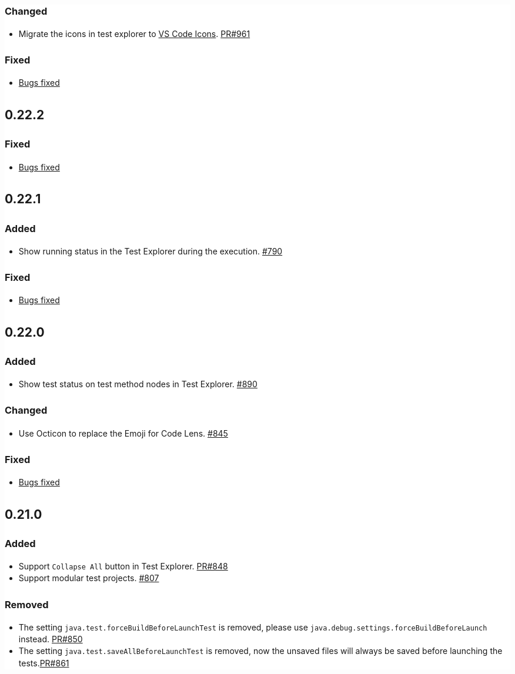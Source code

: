 ### Changed
- Migrate the icons in test explorer to [VS Code Icons](https://github.com/microsoft/vscode-codicons). [PR#961](https://github.com/microsoft/vscode-java-test/pull/961)

### Fixed
- [Bugs fixed](https://github.com/microsoft/vscode-java-test/issues?q=is%3Aissue+is%3Aclosed+label%3Abug+milestone%3A0.22.3)

## 0.22.2
### Fixed
- [Bugs fixed](https://github.com/microsoft/vscode-java-test/issues?q=is%3Aissue+is%3Aclosed+label%3Abug+milestone%3A0.22.2)

## 0.22.1
### Added
- Show running status in the Test Explorer during the execution. [#790](https://github.com/microsoft/vscode-java-test/issues/790)

### Fixed
- [Bugs fixed](https://github.com/microsoft/vscode-java-test/issues?q=is%3Aissue+is%3Aclosed+label%3Abug+milestone%3A0.22.1)

## 0.22.0
### Added
- Show test status on test method nodes in Test Explorer. [#890](https://github.com/microsoft/vscode-java-test/pull/890)

### Changed
- Use Octicon to replace the Emoji for Code Lens. [#845](https://github.com/microsoft/vscode-java-test/issues/845)

### Fixed
- [Bugs fixed](https://github.com/microsoft/vscode-java-test/issues?q=is%3Aissue+is%3Aclosed+label%3Abug+milestone%3A0.22.0)

## 0.21.0
### Added
- Support `Collapse All` button in Test Explorer. [PR#848](https://github.com/microsoft/vscode-java-test/pull/848)
- Support modular test projects. [#807](https://github.com/microsoft/vscode-java-test/issues/807)

### Removed
- The setting `java.test.forceBuildBeforeLaunchTest` is removed, please use `java.debug.settings.forceBuildBeforeLaunch` instead. [PR#850](https://github.com/microsoft/vscode-java-test/pull/850)
- The setting `java.test.saveAllBeforeLaunchTest` is removed, now the unsaved files will always be saved before launching the tests.[PR#861](https://github.com/microsoft/vscode-java-test/pull/861)
